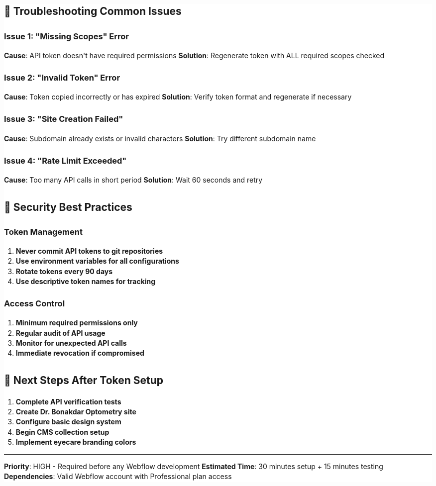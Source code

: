 ## 🚨 Troubleshooting Common Issues

### Issue 1: "Missing Scopes" Error
**Cause**: API token doesn't have required permissions
**Solution**: Regenerate token with ALL required scopes checked

### Issue 2: "Invalid Token" Error
**Cause**: Token copied incorrectly or has expired
**Solution**: Verify token format and regenerate if necessary

### Issue 3: "Site Creation Failed"
**Cause**: Subdomain already exists or invalid characters
**Solution**: Try different subdomain name

### Issue 4: "Rate Limit Exceeded"
**Cause**: Too many API calls in short period
**Solution**: Wait 60 seconds and retry

## 📝 Security Best Practices

### Token Management
1. **Never commit API tokens to git repositories**
2. **Use environment variables for all configurations**
3. **Rotate tokens every 90 days**
4. **Use descriptive token names for tracking**

### Access Control
1. **Minimum required permissions only**
2. **Regular audit of API usage**
3. **Monitor for unexpected API calls**
4. **Immediate revocation if compromised**

## 🎯 Next Steps After Token Setup

1. **Complete API verification tests**
2. **Create Dr. Bonakdar Optometry site**
3. **Configure basic design system**
4. **Begin CMS collection setup**
5. **Implement eyecare branding colors**

---

**Priority**: HIGH - Required before any Webflow development
**Estimated Time**: 30 minutes setup + 15 minutes testing
**Dependencies**: Valid Webflow account with Professional plan access